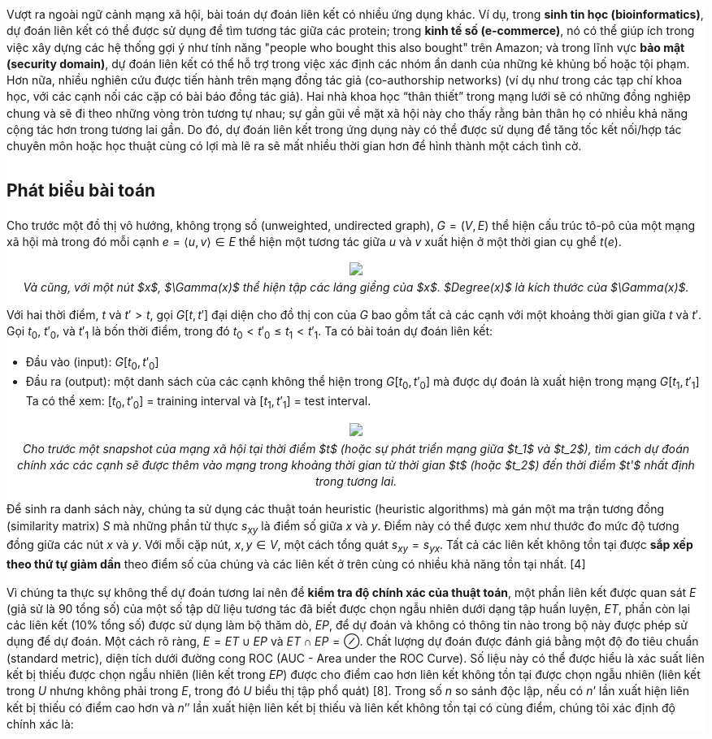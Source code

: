 Vượt ra ngoài ngữ cảnh mạng xã hội, bài toán dự đoán liên kết có nhiều ứng dụng khác. Ví dụ, trong **sinh tin học (bioinformatics)**, dự đoán liên kết có thể được sử dụng để tìm tương tác giữa các protein; trong **kinh tế số (e-commerce)**, nó có thể giúp ích trong việc xây dựng các hệ thống gợi ý như tính năng "people who bought this also bought" trên Amazon; và trong lĩnh vực **bảo mật (security domain)**, dự đoán liên kết có thể hỗ trợ trong việc xác định các nhóm ẩn danh của những kẻ khủng bố hoặc tội phạm. Hơn nữa, nhiều nghiên cứu được tiến hành trên mạng đồng tác giả (co-authorship networks) (ví dụ như trong các tạp chí khoa học, với các cạnh nối các cặp có bài báo đồng tác giả). Hai nhà khoa học “thân thiết” trong mạng lưới sẽ có những đồng nghiệp chung và sẽ đi theo những vòng tròn tương tự nhau; sự gần gũi về mặt xã hội này cho thấy rằng bản thân họ có nhiều khả năng cộng tác hơn trong tương lai gần. Do đó, dự đoán liên kết trong ứng dụng này có thể được sử dụng để tăng tốc kết nối/hợp tác chuyên môn hoặc học thuật cùng có lợi mà lẽ ra sẽ mất nhiều thời gian hơn để hình thành một cách tình cờ.

## Phát biểu bài toán

Cho trước một đồ thị vô hướng, không trọng số (unweighted, undirected graph), $G = (V, E)$ thể hiện cấu trúc tô-pô của một mạng xã hội mà trong đó mỗi cạnh $e = \left \langle  u,v\right \rangle \in E$ thể hiện một tương tác giữa $u$ và $v$ xuất hiện ở một thời gian cụ ghể $t(e)$. 

<p align="center">
  <img src="http://be.amazd.com/link-prediction/index_files/images/basics.png" />
  <br>
    <em>Và cũng, với một nút $x$, $\Gamma(x)$ thể hiện tập các láng giềng của $x$. $Degree(x)$ là kích thước của $\Gamma(x)$.</em>
</p>

Với hai thời điểm, $t$ và $t' > t$, gọi $G[t,t']$ đại diện cho đồ thị con của $G$ bao gồm tất cả các cạnh với một khoảng thời gian giữa $t$ và $t'$. Gọi $t_0$, $t'_0$, và $t'_1$ là bốn thời điểm, trong đó $t_0 < t'_0 \leq t_1 < t'_1$. Ta có bài toán dự đoán liên kết: 
- Đầu vào (input): $G[t_0,t'_0]$
- Đầu ra (output): một danh sách của các cạnh không thể hiện trong $G[t_0,t'_0]$ mà được dự đoán là xuất hiện trong mạng $G[t_1,t'_1]$
Ta có thể xem: $[t_0,t'_0]$ = training interval và $[t_1,t'_1]$ = test interval.

<p align="center">
  <img src="http://be.amazd.com/link-prediction/index_files/images/simple-def.png" />
  <br>
    <em>Cho trước một snapshot của mạng xã hội tại thời điểm $t$ (hoặc sự phát triển mạng giữa $t_1$ và $t_2$), tìm cách dự đoán chính xác các cạnh sẽ được thêm vào mạng trong khoảng thời gian từ thời gian $t$ (hoặc $t_2$) đến thời điểm $t'$ nhất định trong tương lai.</em>
</p>

Để sinh ra danh sách này, chúng ta sử dụng các thuật toán heuristic (heuristic algorithms) mà gán một ma trận tương đồng (similarity matrix) $S$ mà những phần tử thực $s_{xy}$ là điểm số giữa $x$ và $y$. Điểm này có thể được xem như thước đo mức độ tương đồng giữa các nút $x$ và $y$. Với mỗi cặp nút, $x, y \in V$, một cách tổng quát $s_{xy} = s_{yx}$. Tất cả các liên kết không tồn tại được **sắp xếp theo thứ tự giảm dần** theo điểm số của chúng và các liên kết ở trên cùng có nhiều khả năng tồn tại nhất. [4]

Vì chúng ta thực sự không thể dự đoán tương lai nên để **kiểm tra độ chính xác của thuật toán**, một phần liên kết được quan sát $E$ (giả sử là $90%$ tổng số) của một số tập dữ liệu tương tác đã biết được chọn ngẫu nhiên dưới dạng tập huấn luyện, $ET$, phần còn lại các liên kết (10% tổng số) được sử dụng làm bộ thăm dò, $EP$, để dự đoán và không có thông tin nào trong bộ này được phép sử dụng để dự đoán. Một cách rõ ràng, $E = ET \cup EP$ và $ET \cap EP = \oslash$. Chất lượng dự đoán được đánh giá bằng một độ đo tiêu chuẩn (standard metric), diện tích dưới đường cong ROC (AUC - Area under the ROC Curve). Số liệu này có thể được hiểu là xác suất liên kết bị thiếu được chọn ngẫu nhiên (liên kết trong $EP$) được cho điểm cao hơn liên kết không tồn tại được chọn ngẫu nhiên (liên kết trong $U$ nhưng không phải trong $E$, trong đó $U$ biểu thị tập phổ quát) [8]. Trong số $n$ so sánh độc lập, nếu có $n’$ lần xuất hiện liên kết bị thiếu có điểm cao hơn và $n’'$ lần xuất hiện liên kết bị thiếu và liên kết không tồn tại có cùng điểm, chúng tôi xác định độ chính xác là:
